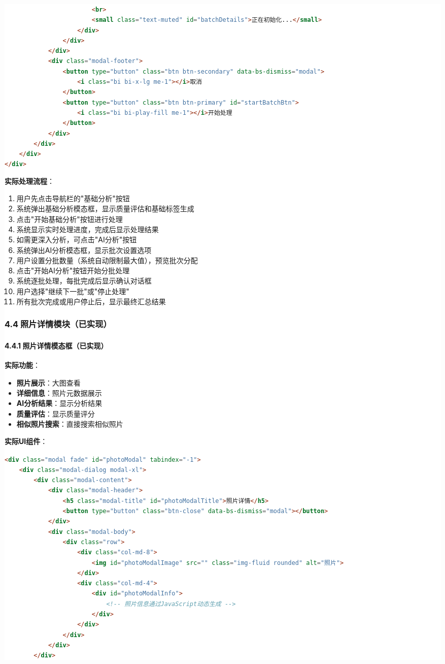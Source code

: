 ```html
                        <br>
                        <small class="text-muted" id="batchDetails">正在初始化...</small>
                    </div>
                </div>
            </div>
            <div class="modal-footer">
                <button type="button" class="btn btn-secondary" data-bs-dismiss="modal">
                    <i class="bi bi-x-lg me-1"></i>取消
                </button>
                <button type="button" class="btn btn-primary" id="startBatchBtn">
                    <i class="bi bi-play-fill me-1"></i>开始处理
                </button>
            </div>
        </div>
    </div>
</div>
```

**实际处理流程**：
1. 用户先点击导航栏的"基础分析"按钮
2. 系统弹出基础分析模态框，显示质量评估和基础标签生成
3. 点击"开始基础分析"按钮进行处理
4. 系统显示实时处理进度，完成后显示处理结果
5. 如需更深入分析，可点击"AI分析"按钮
6. 系统弹出AI分析模态框，显示批次设置选项
7. 用户设置分批数量（系统自动限制最大值），预览批次分配
8. 点击"开始AI分析"按钮开始分批处理
9. 系统逐批处理，每批完成后显示确认对话框
10. 用户选择"继续下一批"或"停止处理"
11. 所有批次完成或用户停止后，显示最终汇总结果

### 4.4 照片详情模块（已实现）

#### 4.4.1 照片详情模态框（已实现）

**实际功能**：
- **照片展示**：大图查看
- **详细信息**：照片元数据展示
- **AI分析结果**：显示分析结果
- **质量评估**：显示质量评分
- **相似照片搜索**：直接搜索相似照片

**实际UI组件**：
```html
<div class="modal fade" id="photoModal" tabindex="-1">
    <div class="modal-dialog modal-xl">
        <div class="modal-content">
            <div class="modal-header">
                <h5 class="modal-title" id="photoModalTitle">照片详情</h5>
                <button type="button" class="btn-close" data-bs-dismiss="modal"></button>
            </div>
            <div class="modal-body">
                <div class="row">
                    <div class="col-md-8">
                        <img id="photoModalImage" src="" class="img-fluid rounded" alt="照片">
                    </div>
                    <div class="col-md-4">
                        <div id="photoModalInfo">
                            <!-- 照片信息通过JavaScript动态生成 -->
                        </div>
                    </div>
                </div>
            </div>
        </div>
```